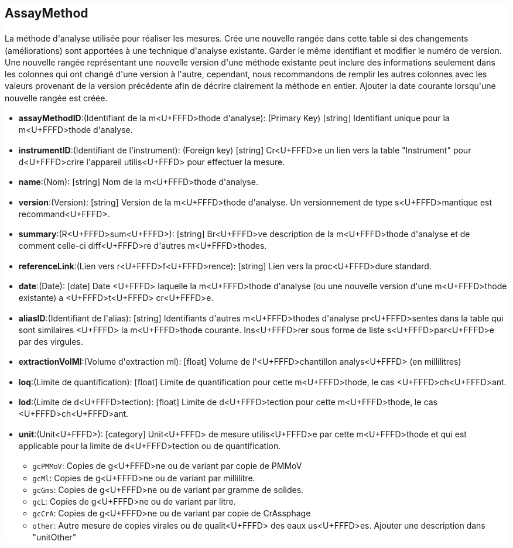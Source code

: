 ## AssayMethod

La méthode d'analyse utilisée pour réaliser les mesures. Crée une nouvelle rangée dans cette table si des changements (améliorations) sont apportées à une technique d'analyse existante. Garder le même identifiant et modifier le numéro de version. Une nouvelle rangée représentant une nouvelle version d'une méthode existante peut inclure des informations seulement dans les colonnes qui ont changé d'une version à l'autre, cependant, nous recommandons de remplir les autres colonnes avec les valeurs provenant de la version précédente afin de décrire clairement la méthode en entier. Ajouter la date courante lorsqu'une nouvelle rangée est créée.

-	**assayMethodID**:(Identifiant de la m<U+FFFD>thode d'analyse): (Primary Key) [string] Identifiant unique pour la m<U+FFFD>thode d'analyse.


-	**instrumentID**:(Identifiant de l'instrument): (Foreign key) [string] Cr<U+FFFD>e un lien vers la table "Instrument" pour d<U+FFFD>crire l'appareil utilis<U+FFFD> pour effectuer la mesure.


-	**name**:(Nom): [string] Nom de la m<U+FFFD>thode d'analyse.


-	**version**:(Version): [string] Version de la m<U+FFFD>thode d'analyse. Un versionnement de type s<U+FFFD>mantique est recommand<U+FFFD>.


-	**summary**:(R<U+FFFD>sum<U+FFFD>): [string] Br<U+FFFD>ve description de la m<U+FFFD>thode d'analyse et de comment celle-ci diff<U+FFFD>re d'autres m<U+FFFD>thodes.


-	**referenceLink**:(Lien vers r<U+FFFD>f<U+FFFD>rence): [string] Lien vers la proc<U+FFFD>dure standard.


-	**date**:(Date): [date] Date <U+FFFD> laquelle la m<U+FFFD>thode d'analyse (ou une nouvelle version d'une m<U+FFFD>thode existante) a <U+FFFD>t<U+FFFD> cr<U+FFFD>e.


-	**aliasID**:(Identifiant de l'alias): [string] Identifiants d'autres m<U+FFFD>thodes d'analyse pr<U+FFFD>sentes dans la table qui sont similaires <U+FFFD> la m<U+FFFD>thode courante. Ins<U+FFFD>rer sous forme de liste s<U+FFFD>par<U+FFFD>e par des virgules.


-	**extractionVolMl**:(Volume d'extraction ml): [float] Volume de l'<U+FFFD>chantillon analys<U+FFFD> (en millilitres)


-	**loq**:(Limite de quantification): [float] Limite de quantification pour cette m<U+FFFD>thode, le cas <U+FFFD>ch<U+FFFD>ant.


-	**lod**:(Limite de d<U+FFFD>tection): [float] Limite de d<U+FFFD>tection pour cette m<U+FFFD>thode, le cas <U+FFFD>ch<U+FFFD>ant.


-	**unit**:(Unit<U+FFFD>): [category] Unit<U+FFFD> de mesure utilis<U+FFFD>e par cette m<U+FFFD>thode et qui est applicable pour la limite de d<U+FFFD>tection ou de quantification.
	-	`gcPMMoV`: Copies de g<U+FFFD>ne ou de variant par copie de PMMoV
	-	`gcMl`: Copies de g<U+FFFD>ne ou de variant par millilitre.
	-	`gcGms`: Copies de g<U+FFFD>ne ou de variant par gramme de solides.
	-	`gcL`: Copies de g<U+FFFD>ne ou de variant par litre.
	-	`gcCrA`: Copies de g<U+FFFD>ne ou de variant par copie de CrAssphage
	-	`other`: Autre mesure de copies virales ou de qualit<U+FFFD> des eaux us<U+FFFD>es. Ajouter une description dans "unitOther"
